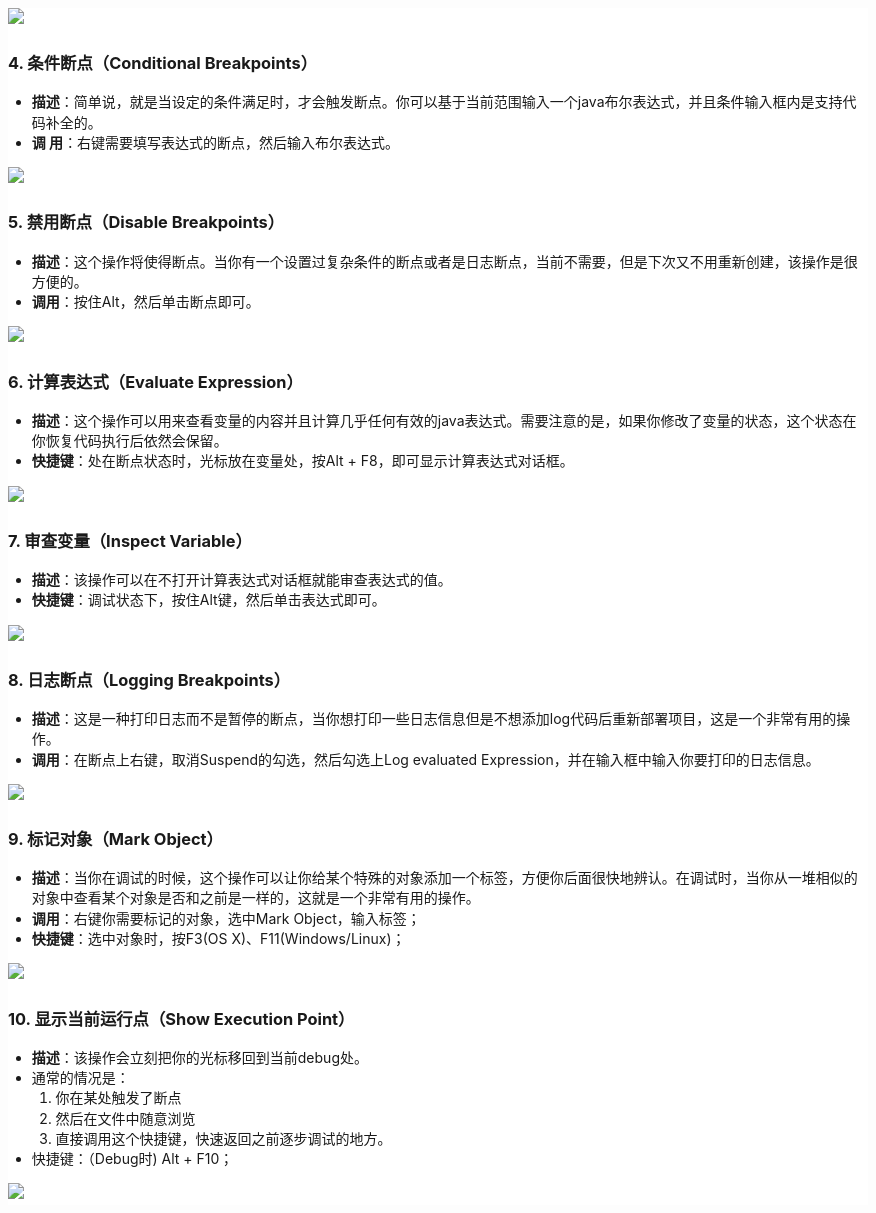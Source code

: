 ![](http://upload-images.jianshu.io/upload_images/854027-2c30ddfb5533e511.gif?imageMogr2/auto-orient/strip)

### 4. 条件断点（Conditional Breakpoints）
- **描述**：简单说，就是当设定的条件满足时，才会触发断点。你可以基于当前范围输入一个java布尔表达式，并且条件输入框内是支持代码补全的。
- **调 用**：右键需要填写表达式的断点，然后输入布尔表达式。

![](http://upload-images.jianshu.io/upload_images/854027-ff6f959d0e48e433.gif?imageMogr2/auto-orient/strip)

### 5. 禁用断点（Disable Breakpoints）
- **描述**：这个操作将使得断点。当你有一个设置过复杂条件的断点或者是日志断点，当前不需要，但是下次又不用重新创建，该操作是很方便的。
- **调用**：按住Alt，然后单击断点即可。

![](http://upload-images.jianshu.io/upload_images/854027-2717c2e891e1794e.gif?imageMogr2/auto-orient/strip)

### 6. 计算表达式（Evaluate Expression）
- **描述**：这个操作可以用来查看变量的内容并且计算几乎任何有效的java表达式。需要注意的是，如果你修改了变量的状态，这个状态在你恢复代码执行后依然会保留。
- **快捷键**：处在断点状态时，光标放在变量处，按Alt + F8，即可显示计算表达式对话框。

![](http://upload-images.jianshu.io/upload_images/854027-fb010567e13ef11c.gif?imageMogr2/auto-orient/strip)

### 7. 审查变量（Inspect Variable）
- **描述**：该操作可以在不打开计算表达式对话框就能审查表达式的值。
- **快捷键**：调试状态下，按住Alt键，然后单击表达式即可。

![](http://upload-images.jianshu.io/upload_images/854027-1a15b22821f770c5.gif?imageMogr2/auto-orient/strip)

### 8. 日志断点（Logging Breakpoints）
- **描述**：这是一种打印日志而不是暂停的断点，当你想打印一些日志信息但是不想添加log代码后重新部署项目，这是一个非常有用的操作。
- **调用**：在断点上右键，取消Suspend的勾选，然后勾选上Log evaluated Expression，并在输入框中输入你要打印的日志信息。

![](http://upload-images.jianshu.io/upload_images/854027-b0d64cf28115a1ec.gif?imageMogr2/auto-orient/strip)

### 9. 标记对象（Mark Object）
- **描述**：当你在调试的时候，这个操作可以让你给某个特殊的对象添加一个标签，方便你后面很快地辨认。在调试时，当你从一堆相似的对象中查看某个对象是否和之前是一样的，这就是一个非常有用的操作。
- **调用**：右键你需要标记的对象，选中Mark Object，输入标签；
- **快捷键**：选中对象时，按F3(OS X)、F11(Windows/Linux)；

![](http://upload-images.jianshu.io/upload_images/854027-275990c28b4d3901.gif?imageMogr2/auto-orient/strip)

### 10. 显示当前运行点（Show Execution Point）
- **描述**：该操作会立刻把你的光标移回到当前debug处。
- 通常的情况是： 
    1. 你在某处触发了断点 
    2. 然后在文件中随意浏览 
    3. 直接调用这个快捷键，快速返回之前逐步调试的地方。
- 快捷键：（Debug时) Alt + F10；

![](http://upload-images.jianshu.io/upload_images/854027-33294e3980a26c80.gif?imageMogr2/auto-orient/strip)
